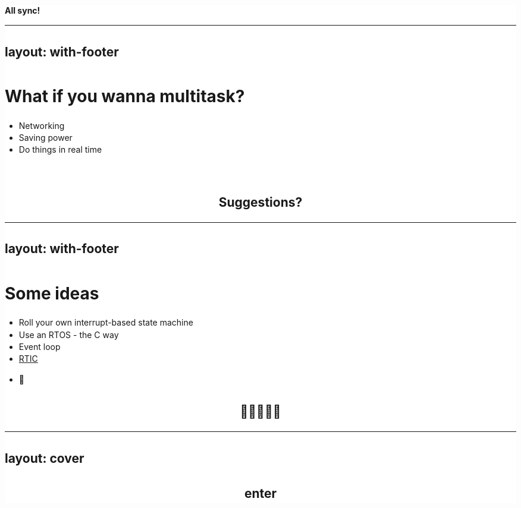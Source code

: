 **All sync!**

---
layout: with-footer
---

# What if you wanna multitask?

- Networking
- Saving power
- Do things in real time

<v-click><br/>

<center>

## Suggestions?

</center>

</v-click>

---
layout: with-footer
---

# Some ideas

- Roll your own interrupt-based state machine
- Use an RTOS - the C way
- Event loop
- [RTIC](https://rtic.rs)

<v-click>

- 🥁
</v-click>


<v-click><center>

## 🥁🥁🥁🥁🥁

</center></v-click>


---
layout: cover
---
<center>

## enter
